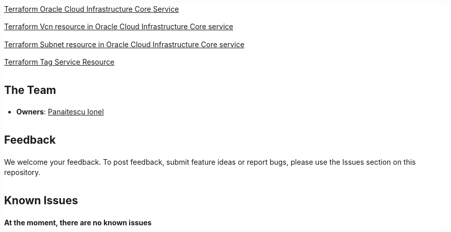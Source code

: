 [Terraform Oracle Cloud Infrastructure Core Service](https://registry.terraform.io/providers/oracle/oci/latest/docs/resources/core_instance)

[Terraform Vcn resource in Oracle Cloud Infrastructure Core service](https://registry.terraform.io/providers/oracle/oci/latest/docs/resources/core_vcn)

[Terraform Subnet resource in Oracle Cloud Infrastructure Core service](https://registry.terraform.io/providers/oracle/oci/latest/docs/resources/core_subnet)

[Terraform Tag Service Resource](https://registry.terraform.io/providers/oracle/oci/latest/docs/resources/identity_tag_namespace)


## <a name="team"></a>The Team
- **Owners**: [Panaitescu Ionel](https://github.com/ionelpanaitescu)

## <a name="feedback"></a>Feedback
We welcome your feedback. To post feedback, submit feature ideas or report bugs, please use the Issues section on this repository.	

## <a name="known-issues"></a>Known Issues
**At the moment, there are no known issues**